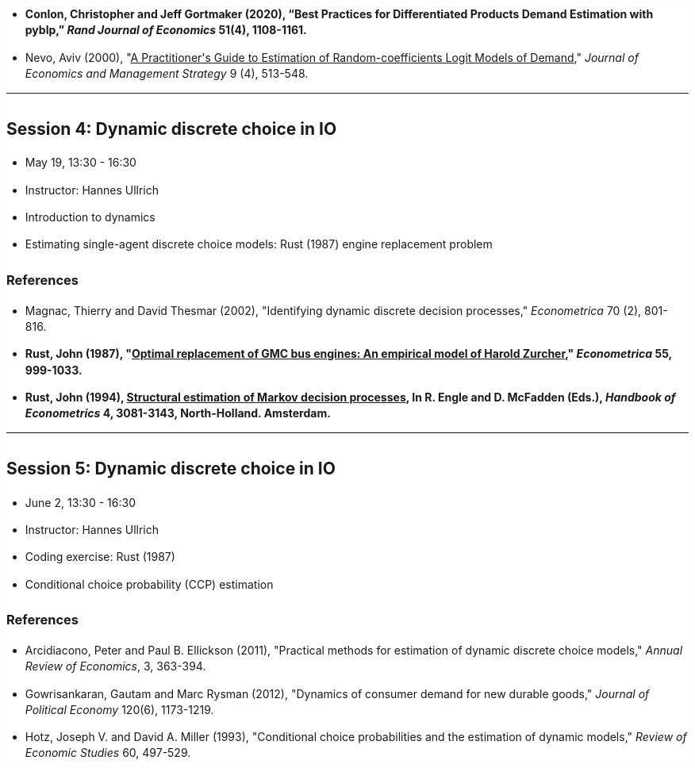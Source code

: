 -   **Conlon, Christopher and Jeff Gortmaker (2020), “Best Practices for Differentiated Products Demand Estimation with pyblp,” *Rand Journal of Economics* 51(4), 1108-1161.**

-   Nevo, Aviv (2000), "[A Practitioner's Guide to Estimation of
    Random-coefficients Logit Models of Demand](pre-class-readings/week3/Nevo2000.pdf),\" *Journal of Economics
    and Management Strategy* 9 (4), 513-548.


---
## Session 4: Dynamic discrete choice in IO

-   May 19, 13:30 - 16:30

-   Instructor: Hannes Ullrich

-   Introduction to dynamics

-   Estimating single-agent discrete choice models: Rust (1987) engine
    replacement problem

### References

-   Magnac, Thierry and David Thesmar (2002), "Identifying dynamic
    discrete decision processes,\" *Econometrica* 70 (2), 801-816.

-   **Rust, John (1987), "[Optimal replacement of GMC bus engines: An
    empirical model of Harold Zurcher](pre-class-readings/week4/Rust1987.pdf),\" *Econometrica* 55, 999-1033.**

-   **Rust, John (1994), [Structural estimation of Markov decision
    processes](pre-class-readings/week4/Rust1994.pdf), In R. Engle and D. McFadden (Eds.), *Handbook of
    Econometrics* 4, 3081-3143, North-Holland. Amsterdam.**


---
## Session 5: Dynamic discrete choice in IO

-   June 2, 13:30 - 16:30

-   Instructor: Hannes Ullrich

-   Coding exercise: Rust (1987)

-   Conditional choice probability (CCP) estimation

### References

-   Arcidiacono, Peter and Paul B. Ellickson (2011), "Practical methods
    for estimation of dynamic discrete choice models,\" *Annual Review
    of Economics*, 3, 363-394.

-   Gowrisankaran, Gautam and Marc Rysman (2012), "Dynamics of consumer
    demand for new durable goods,\" *Journal of Political Economy*
    120(6), 1173-1219.

-   Hotz, Joseph V. and David A. Miller (1993), "Conditional choice
    probabilities and the estimation of dynamic models,\" *Review of
    Economic Studies* 60, 497-529.
